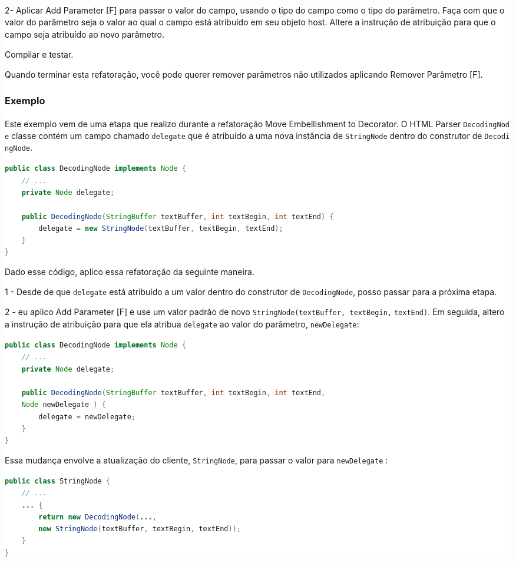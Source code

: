 2- Aplicar Add Parameter [F] para passar o valor do campo, usando o tipo do campo como o tipo do parâmetro. Faça com que o valor do parâmetro seja o valor ao qual o campo está atribuído em seu objeto host. Altere a instrução de atribuição para que o campo seja atribuído ao novo parâmetro.

Compilar e testar.

Quando terminar esta refatoração, você pode querer remover parâmetros não utilizados aplicando Remover Parâmetro [F].

### Exemplo

Este exemplo vem de uma etapa que realizo durante a refatoração
Move Embellishment to Decorator. O HTML Parser `DecodingNode` classe contém um campo chamado `delegate` que é atribuído a uma nova instância de `StringNode` dentro do construtor de `DecodingNode`.

```java
public class DecodingNode implements Node {
    // ...
    private Node delegate; 
    
    public DecodingNode(StringBuffer textBuffer, int textBegin, int textEnd) { 
        delegate = new StringNode(textBuffer, textBegin, textEnd); 
    }
}
```

Dado esse código, aplico essa refatoração da seguinte maneira.

1 - Desde de que `delegate` está atribuído a um valor dentro  do construtor de `DecodingNode`, posso passar para a próxima etapa.

2 - eu aplico  Add Parameter [F] e use um valor padrão de novo `StringNode(textBuffer, textBegin,` `textEnd)`. Em seguida, altero a instrução de atribuição para que ela atribua `delegate` ao valor do parâmetro,  `newDelegate`:

```java
public class DecodingNode implements Node {
    // ...
    private Node delegate; 
    
    public DecodingNode(StringBuffer textBuffer, int textBegin, int textEnd, 
    Node newDelegate ) { 
        delegate = newDelegate; 
    }
}
```

Essa mudança envolve a atualização do cliente, `StringNode`, para passar o valor para `newDelegate` :

```java
public class StringNode {
    // ...
    ... {
        return new DecodingNode(..., 
        new StringNode(textBuffer, textBegin, textEnd));
    }
}
```
